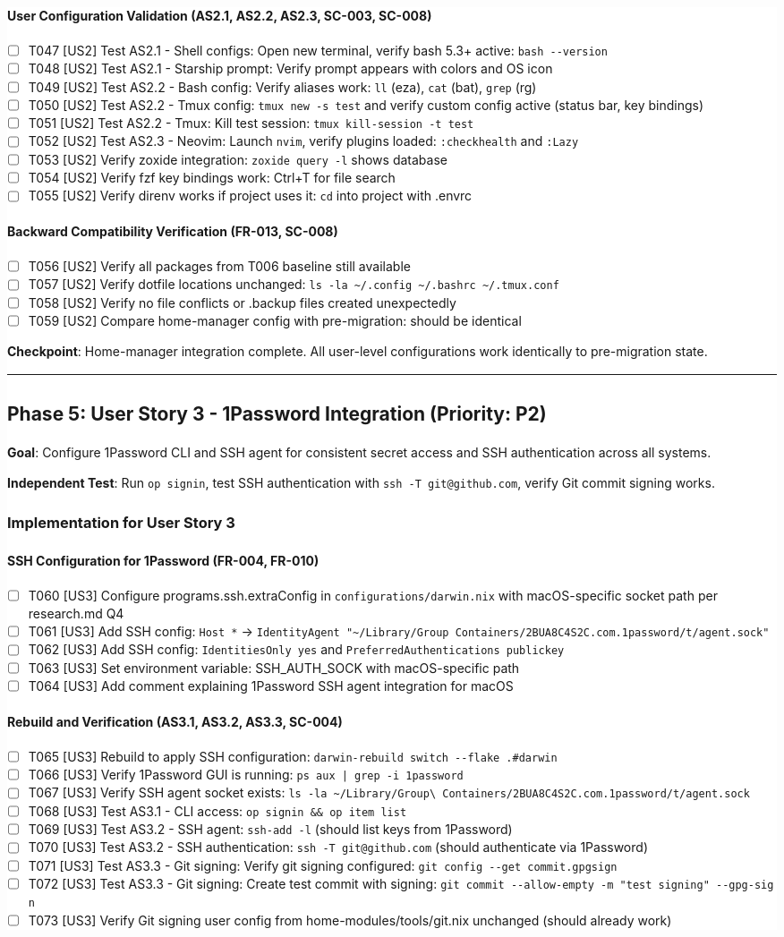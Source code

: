 #### User Configuration Validation (AS2.1, AS2.2, AS2.3, SC-003, SC-008)

- [ ] T047 [US2] Test AS2.1 - Shell configs: Open new terminal, verify bash 5.3+ active: `bash --version`
- [ ] T048 [US2] Test AS2.1 - Starship prompt: Verify prompt appears with colors and OS icon
- [ ] T049 [US2] Test AS2.2 - Bash config: Verify aliases work: `ll` (eza), `cat` (bat), `grep` (rg)
- [ ] T050 [US2] Test AS2.2 - Tmux config: `tmux new -s test` and verify custom config active (status bar, key bindings)
- [ ] T051 [US2] Test AS2.2 - Tmux: Kill test session: `tmux kill-session -t test`
- [ ] T052 [US2] Test AS2.3 - Neovim: Launch `nvim`, verify plugins loaded: `:checkhealth` and `:Lazy`
- [ ] T053 [US2] Verify zoxide integration: `zoxide query -l` shows database
- [ ] T054 [US2] Verify fzf key bindings work: Ctrl+T for file search
- [ ] T055 [US2] Verify direnv works if project uses it: `cd` into project with .envrc

#### Backward Compatibility Verification (FR-013, SC-008)

- [ ] T056 [US2] Verify all packages from T006 baseline still available
- [ ] T057 [US2] Verify dotfile locations unchanged: `ls -la ~/.config ~/.bashrc ~/.tmux.conf`
- [ ] T058 [US2] Verify no file conflicts or .backup files created unexpectedly
- [ ] T059 [US2] Compare home-manager config with pre-migration: should be identical

**Checkpoint**: Home-manager integration complete. All user-level configurations work identically to pre-migration state.

---

## Phase 5: User Story 3 - 1Password Integration (Priority: P2)

**Goal**: Configure 1Password CLI and SSH agent for consistent secret access and SSH authentication across all systems.

**Independent Test**: Run `op signin`, test SSH authentication with `ssh -T git@github.com`, verify Git commit signing works.

### Implementation for User Story 3

#### SSH Configuration for 1Password (FR-004, FR-010)

- [ ] T060 [US3] Configure programs.ssh.extraConfig in `configurations/darwin.nix` with macOS-specific socket path per research.md Q4
- [ ] T061 [US3] Add SSH config: `Host *` → `IdentityAgent "~/Library/Group Containers/2BUA8C4S2C.com.1password/t/agent.sock"`
- [ ] T062 [US3] Add SSH config: `IdentitiesOnly yes` and `PreferredAuthentications publickey`
- [ ] T063 [US3] Set environment variable: SSH_AUTH_SOCK with macOS-specific path
- [ ] T064 [US3] Add comment explaining 1Password SSH agent integration for macOS

#### Rebuild and Verification (AS3.1, AS3.2, AS3.3, SC-004)

- [ ] T065 [US3] Rebuild to apply SSH configuration: `darwin-rebuild switch --flake .#darwin`
- [ ] T066 [US3] Verify 1Password GUI is running: `ps aux | grep -i 1password`
- [ ] T067 [US3] Verify SSH agent socket exists: `ls -la ~/Library/Group\ Containers/2BUA8C4S2C.com.1password/t/agent.sock`
- [ ] T068 [US3] Test AS3.1 - CLI access: `op signin && op item list`
- [ ] T069 [US3] Test AS3.2 - SSH agent: `ssh-add -l` (should list keys from 1Password)
- [ ] T070 [US3] Test AS3.2 - SSH authentication: `ssh -T git@github.com` (should authenticate via 1Password)
- [ ] T071 [US3] Test AS3.3 - Git signing: Verify git signing configured: `git config --get commit.gpgsign`
- [ ] T072 [US3] Test AS3.3 - Git signing: Create test commit with signing: `git commit --allow-empty -m "test signing" --gpg-sign`
- [ ] T073 [US3] Verify Git signing user config from home-modules/tools/git.nix unchanged (should already work)